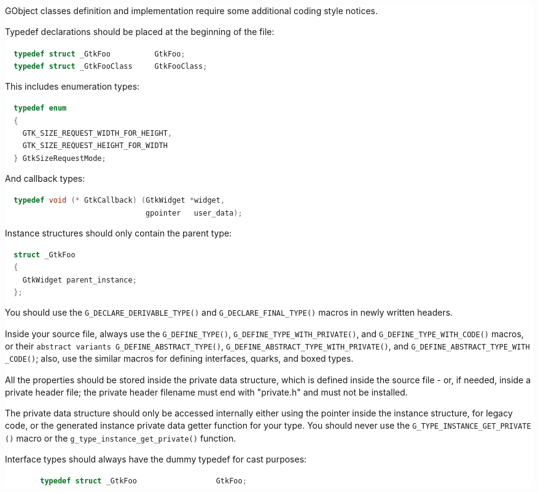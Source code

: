 GObject classes definition and implementation require some additional
coding style notices.

Typedef declarations should be placed at the beginning of the file:

```c
  typedef struct _GtkFoo          GtkFoo;
  typedef struct _GtkFooClass     GtkFooClass;
```

This includes enumeration types:

```c
  typedef enum
  {
    GTK_SIZE_REQUEST_WIDTH_FOR_HEIGHT,
    GTK_SIZE_REQUEST_HEIGHT_FOR_WIDTH
  } GtkSizeRequestMode;
```

And callback types:

```c
  typedef void (* GtkCallback) (GtkWidget *widget,
                                gpointer   user_data);
```

Instance structures should only contain the parent type:

```c
  struct _GtkFoo
  {
    GtkWidget parent_instance;
  };
```

You should use the `G_DECLARE_DERIVABLE_TYPE()` and `G_DECLARE_FINAL_TYPE()`
macros in newly written headers.

Inside your source file, always use the `G_DEFINE_TYPE()`,
`G_DEFINE_TYPE_WITH_PRIVATE()`, and `G_DEFINE_TYPE_WITH_CODE()` macros, or their
`abstract variants G_DEFINE_ABSTRACT_TYPE()`,
`G_DEFINE_ABSTRACT_TYPE_WITH_PRIVATE()`, and `G_DEFINE_ABSTRACT_TYPE_WITH_CODE()`;
also, use the similar macros for defining interfaces, quarks, and boxed types.

All the properties should be stored inside the private data structure, which
is defined inside the source file - or, if needed, inside a private header
file; the private header filename must end with "private.h" and must not be
installed.

The private data structure should only be accessed internally either using the
pointer inside the instance structure, for legacy code, or the generated
instance private data getter function for your type. You should never use the
`G_TYPE_INSTANCE_GET_PRIVATE()` macro or the `g_type_instance_get_private()`
function.

Interface types should always have the dummy typedef for cast purposes:

```c
        typedef struct _GtkFoo                  GtkFoo;
```
